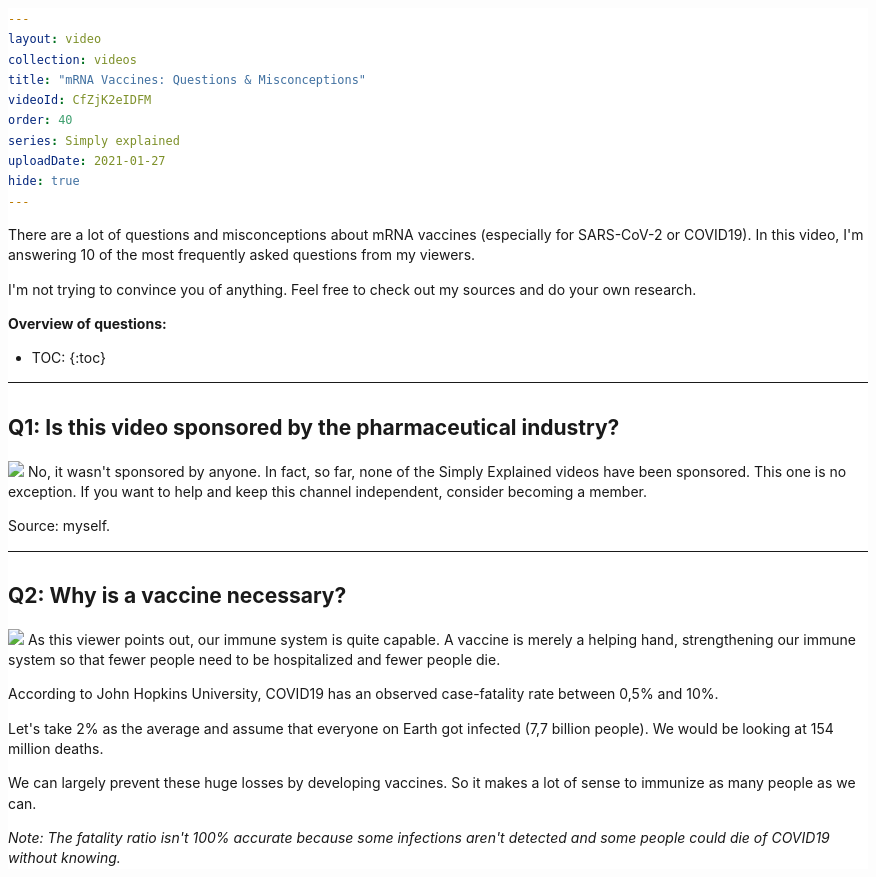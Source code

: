 ```yaml
---
layout: video
collection: videos
title: "mRNA Vaccines: Questions & Misconceptions"
videoId: CfZjK2eIDFM
order: 40
series: Simply explained
uploadDate: 2021-01-27
hide: true
---
```


There are a lot of questions and misconceptions about mRNA vaccines (especially for SARS-CoV-2 or COVID19). In this video, I'm answering 10 of the most frequently asked questions from my viewers.

I'm not trying to convince you of anything. Feel free to check out my sources and do your own research.

**Overview of questions:**
* TOC:
{:toc}

---

## Q1: Is this video sponsored by the pharmaceutical industry?
![]({{page.url}}../mrna-vaccines-questions-and-misconceptions/q1-sponsor.png)
No, it wasn't sponsored by anyone. In fact, so far, none of the Simply Explained videos have been sponsored. This one is no exception. If you want to help and keep this channel independent, consider becoming a member.

Source: myself.

---

## Q2: Why is a vaccine necessary?
![]({{page.url}}../mrna-vaccines-questions-and-misconceptions/q2-why-vaccine-necessary.png)
As this viewer points out, our immune system is quite capable. A vaccine is merely a helping hand, strengthening our immune system so that fewer people need to be hospitalized and fewer people die.

According to John Hopkins University, COVID19 has an observed case-fatality rate between 0,5% and 10%.

Let's take 2% as the average and assume that everyone on Earth got infected (7,7 billion people). We would be looking at 154 million deaths.

We can largely prevent these huge losses by developing vaccines. So it makes a lot of sense to immunize as many people as we can.

*Note: The fatality ratio isn't 100% accurate because some infections aren't detected and some people could die of COVID19 without knowing.*
